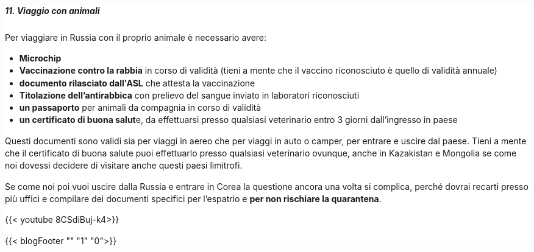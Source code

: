 ##### 11. Viaggio con animali 

Per viaggiare in Russia con il proprio animale è necessario avere: 
* **Microchip** 
* **Vaccinazione contro la rabbia** in corso di validità (tieni a mente che il vaccino riconosciuto è quello di validità annuale) 
* **documento rilasciato dall'ASL** che attesta la vaccinazione
* **Titolazione dell’antirabbica** con prelievo del sangue inviato in laboratori riconosciuti
* **un passaporto** per animali da compagnia in corso di validità
* **un certificato di buona salut**e, da effettuarsi presso qualsiasi veterinario entro 3 giorni dall’ingresso in paese 

Questi documenti sono validi sia per viaggi in aereo che per viaggi in auto o camper, per entrare e uscire dal paese. 
Tieni a mente che il certificato di buona salute puoi effettuarlo presso qualsiasi veterinario ovunque, anche in Kazakistan e Mongolia se come noi dovessi decidere di visitare anche questi paesi limitrofi. 

Se come noi poi vuoi uscire dalla Russia e entrare in Corea la questione ancora una volta si complica, perché dovrai recarti presso più uffici e compilare dei documenti specifici per l’espatrio e **per non rischiare la quarantena**. 

{{< youtube 8CSdiBuj-k4>}}

{{< blogFooter "" "1" "0">}}